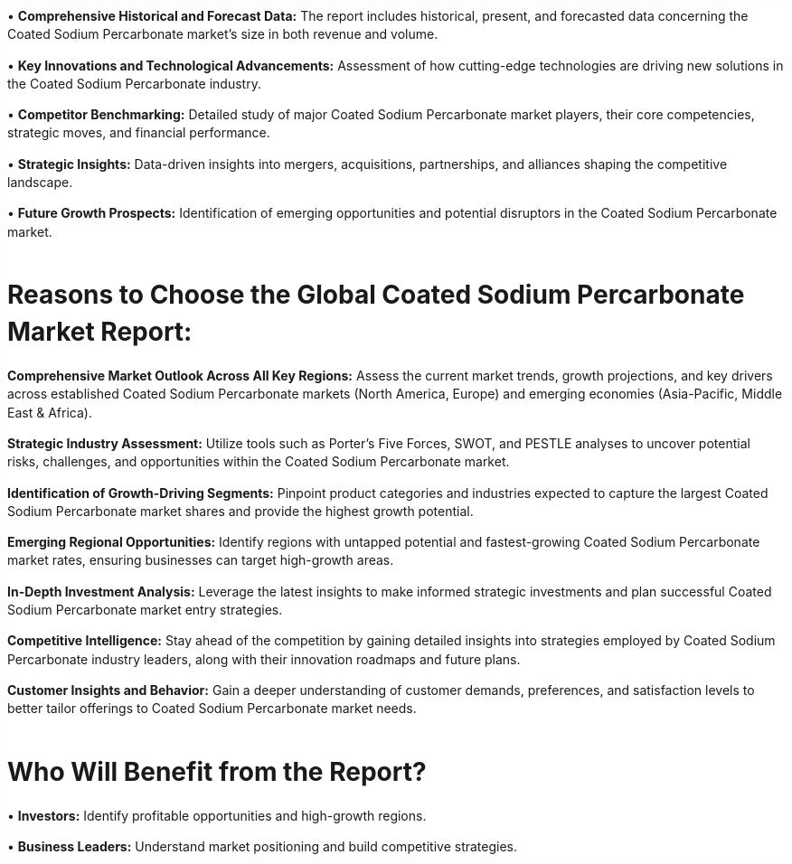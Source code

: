 • <strong>Comprehensive Historical and Forecast Data:</strong> The report includes historical, present, and forecasted data concerning the Coated Sodium Percarbonate market’s size in both revenue and volume.

• <strong>Key Innovations and Technological Advancements:</strong> Assessment of how cutting-edge technologies are driving new solutions in the Coated Sodium Percarbonate industry.

• <strong>Competitor Benchmarking:</strong> Detailed study of major Coated Sodium Percarbonate market players, their core competencies, strategic moves, and financial performance.

• <strong>Strategic Insights:</strong> Data-driven insights into mergers, acquisitions, partnerships, and alliances shaping the competitive landscape.

• <strong>Future Growth Prospects:</strong> Identification of emerging opportunities and potential disruptors in the Coated Sodium Percarbonate market.

# <strong>Reasons to Choose the Global Coated Sodium Percarbonate Market Report:</strong>

<strong>Comprehensive Market Outlook Across All Key Regions:</strong>
Assess the current market trends, growth projections, and key drivers across established Coated Sodium Percarbonate markets (North America, Europe) and emerging economies (Asia-Pacific, Middle East & Africa).

<strong>Strategic Industry Assessment:</strong>
Utilize tools such as Porter’s Five Forces, SWOT, and PESTLE analyses to uncover potential risks, challenges, and opportunities within the Coated Sodium Percarbonate market.

<strong>Identification of Growth-Driving Segments:</strong>
Pinpoint product categories and industries expected to capture the largest Coated Sodium Percarbonate market shares and provide the highest growth potential.

<strong>Emerging Regional Opportunities:</strong>
Identify regions with untapped potential and fastest-growing Coated Sodium Percarbonate market rates, ensuring businesses can target high-growth areas.

<strong>In-Depth Investment Analysis:</strong>
Leverage the latest insights to make informed strategic investments and plan successful Coated Sodium Percarbonate market entry strategies.

<strong>Competitive Intelligence:</strong>
Stay ahead of the competition by gaining detailed insights into strategies employed by Coated Sodium Percarbonate industry leaders, along with their innovation roadmaps and future plans.

<strong>Customer Insights and Behavior:</strong>
Gain a deeper understanding of customer demands, preferences, and satisfaction levels to better tailor offerings to Coated Sodium Percarbonate market needs.

# <strong>Who Will Benefit from the Report?</strong>

• <strong>Investors:</strong> Identify profitable opportunities and high-growth regions.

• <strong>Business Leaders:</strong> Understand market positioning and build competitive strategies.
